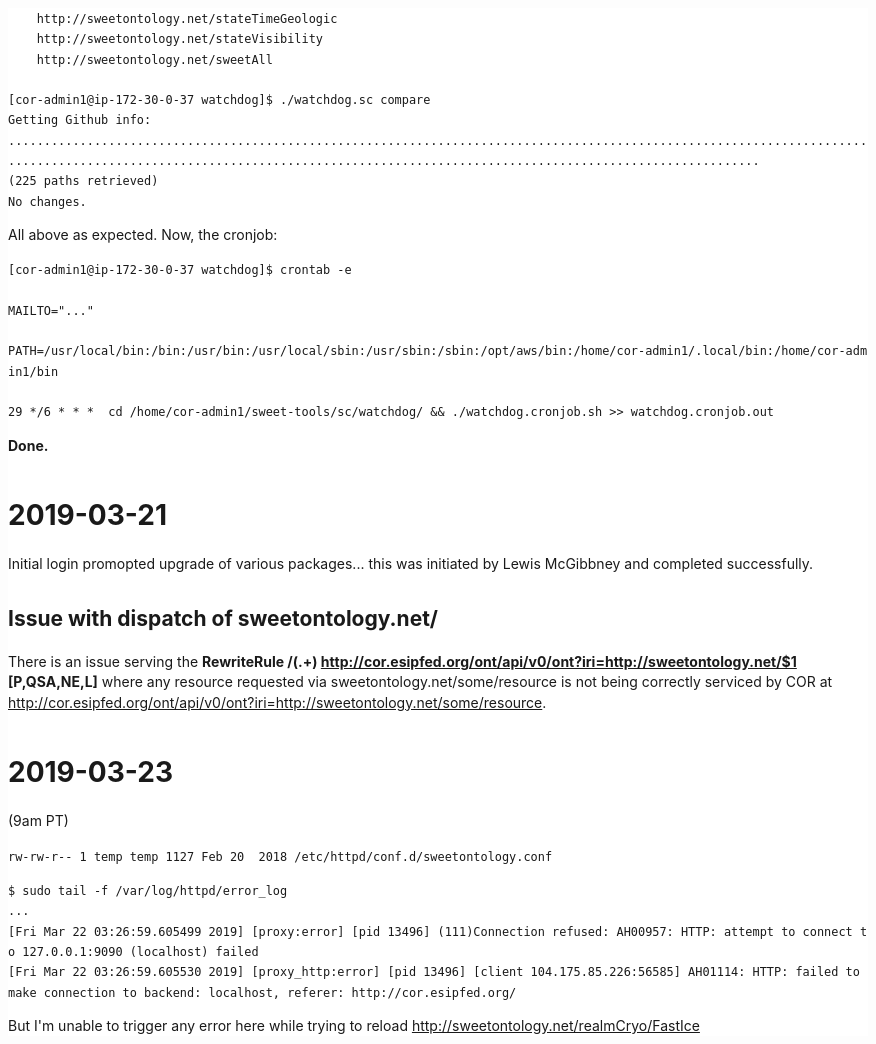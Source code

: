     	http://sweetontology.net/stateTimeGeologic
    	http://sweetontology.net/stateVisibility
    	http://sweetontology.net/sweetAll

    [cor-admin1@ip-172-30-0-37 watchdog]$ ./watchdog.sc compare
    Getting Github info: .................................................................................................................................................................................................................................
    (225 paths retrieved)
    No changes.

All above as expected. Now, the cronjob:

    [cor-admin1@ip-172-30-0-37 watchdog]$ crontab -e
    
    MAILTO="..."

    PATH=/usr/local/bin:/bin:/usr/bin:/usr/local/sbin:/usr/sbin:/sbin:/opt/aws/bin:/home/cor-admin1/.local/bin:/home/cor-admin1/bin

    29 */6 * * *  cd /home/cor-admin1/sweet-tools/sc/watchdog/ && ./watchdog.cronjob.sh >> watchdog.cronjob.out


**Done.**


# 2019-03-21

Initial login promopted upgrade of various packages... this was initiated by Lewis McGibbney and completed successfully. 

## Issue with dispatch of sweetontology.net/
There is an issue serving the **RewriteRule    /(.+) http://cor.esipfed.org/ont/api/v0/ont?iri=http://sweetontology.net/$1 [P,QSA,NE,L]** where any resource requested via sweetontology.net/some/resource is not being correctly serviced by COR at http://cor.esipfed.org/ont/api/v0/ont?iri=http://sweetontology.net/some/resource.

# 2019-03-23

(9am PT)

`rw-rw-r-- 1 temp temp 1127 Feb 20  2018 /etc/httpd/conf.d/sweetontology.conf`


```
$ sudo tail -f /var/log/httpd/error_log
...
[Fri Mar 22 03:26:59.605499 2019] [proxy:error] [pid 13496] (111)Connection refused: AH00957: HTTP: attempt to connect to 127.0.0.1:9090 (localhost) failed
[Fri Mar 22 03:26:59.605530 2019] [proxy_http:error] [pid 13496] [client 104.175.85.226:56585] AH01114: HTTP: failed to make connection to backend: localhost, referer: http://cor.esipfed.org/
```

But I'm unable to trigger any error here while trying to reload http://sweetontology.net/realmCryo/FastIce
